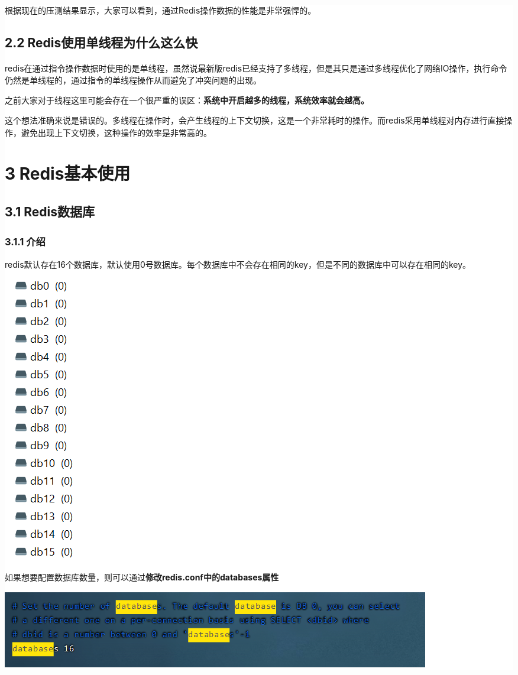 ​	根据现在的压测结果显示，大家可以看到，通过Redis操作数据的性能是非常强悍的。

## 2.2 Redis使用单线程为什么这么快

​	redis在通过指令操作数据时使用的是单线程，虽然说最新版redis已经支持了多线程，但是其只是通过多线程优化了网络IO操作，执行命令仍然是单线程的，通过指令的单线程操作从而避免了冲突问题的出现。

​	之前大家对于线程这里可能会存在一个很严重的误区：**系统中开启越多的线程，系统效率就会越高。**

​	这个想法准确来说是错误的。多线程在操作时，会产生线程的上下文切换，这是一个非常耗时的操作。而redis采用单线程对内存进行直接操作，避免出现上下文切换，这种操作的效率是非常高的。

# 3 Redis基本使用

## 3.1 Redis数据库

### 3.1.1 介绍

redis默认存在16个数据库，默认使用0号数据库。每个数据库中不会存在相同的key，但是不同的数据库中可以存在相同的key。

![image-20210224094429691](assets/image-20210224094429691.png)

如果想要配置数据库数量，则可以通过**修改redis.conf中的databases属性**

![image-20210224100936436](assets/image-20210224100936436.png)
